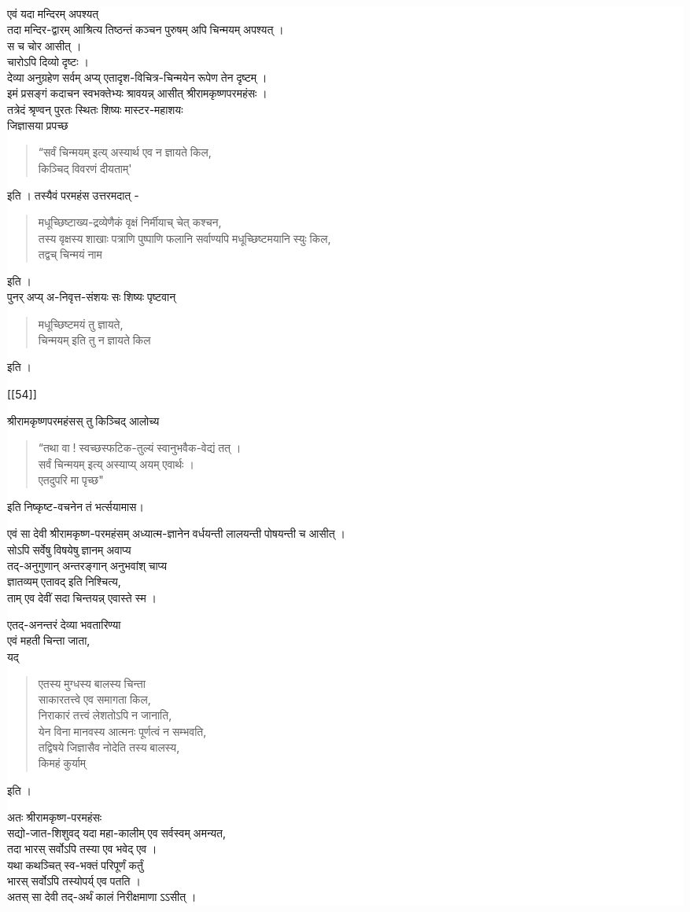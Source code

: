 एवं यदा मन्दिरम् अपश्यत्  
तदा मन्दिर-द्वारम् आश्रित्य तिष्ठन्तं कञ्चन पुरुषम् अपि चिन्मयम् अपश्यत् ।  
स च चोर आसीत् ।  
चारोऽपि दिव्यो दृष्टः ।  
देव्या अनुग्रहेण सर्वम् अप्य् एतादृश-विचित्र-चिन्मयेन रूपेण तेन दृष्टम् ।  
इमं प्रसङ्गं कदाचन स्वभक्तेभ्यः श्रावयन्न् आसीत् श्रीरामकृष्णपरमहंसः ।  
तत्रेदं श्रृण्वन् पुरतः स्थितः शिष्यः मास्टर-महाशयः  
जिज्ञासया प्रपच्छ

> “सर्वं चिन्मयम् इत्य् अस्यार्थ एव न ज्ञायते किल,  
किञ्चिद् विवरणं दीयताम्'

इति । तस्यैवं परमहंस उत्तरमदात् -

> मधूच्छिष्टाख्य-द्रव्येणैकं वृक्षं निर्मीयाच् चेत् कश्चन,  
> तस्य वृक्षस्य शाखाः पत्राणि पुष्पाणि फलानि सर्वाण्यपि मधूच्छिष्टमयानि स्युः किल,  
> तद्वच् चिन्मयं नाम

इति ।  
पुनर् अप्य् अ-निवृत्त-संशयः सः शिष्यः पृष्टवान्

> मधूच्छिष्टमयं तु ज्ञायते,  
> चिन्मयम् इति तु न ज्ञायते किल

इति ।

[[54]]

श्रीरामकृष्णपरमहंसस् तु किञ्चिद् आलोच्य

> “तथा वा ! स्वच्छस्फटिक-तुल्यं स्वानुभवैक-वेद्यं तत् ।  
> सर्वं चिन्मयम् इत्य् अस्याप्य् अयम् एवार्थः ।  
> एतदुपरि मा पृच्छ"

इति निष्कृष्ट-वचनेन तं भर्त्सयामास।

एवं सा देवी श्रीरामकृष्ण-परमहंसम् अध्यात्म-ज्ञानेन वर्धयन्ती लालयन्ती पोषयन्ती च आसीत् ।  
सोऽपि सर्वेषु विषयेषु ज्ञानम् अवाप्य  
तद्-अनुगुणान् अन्तरङ्गान् अनुभवांश् चाप्य  
ज्ञातव्यम् एतावद् इति निश्चित्य,  
ताम् एव देवीं सदा चिन्तयन्न् एवास्ते स्म ।

एतद्-अनन्तरं देव्या भवतारिण्या  
एवं महती चिन्ता जाता,  
यद्

> एतस्य मुग्धस्य बालस्य चिन्ता  
साकारतत्त्वे एव समागता किल,  
निराकारं तत्त्वं लेशतोऽपि न जानाति,  
येन विना मानवस्य आत्मनः पूर्णत्वं न सम्भवति,  
तद्विषये जिज्ञासैव नोदेति तस्य बालस्य,  
किमहं कुर्याम्

इति ।

अतः श्रीरामकृष्ण-परमहंसः  
सद्यो-जात-शिशुवद् यदा महा-कालीम् एव सर्वस्वम् अमन्यत,  
तदा भारस् सर्वोऽपि तस्या एव भवेद् एव ।  
यथा कथञ्चित् स्व-भक्तं परिपूर्णं कर्तुं  
भारस् सर्वोऽपि तस्योपर्य् एव पतति ।  
अतस् सा देवी तद्-अर्थं कालं निरीक्षमाणा ऽऽसीत् ।
